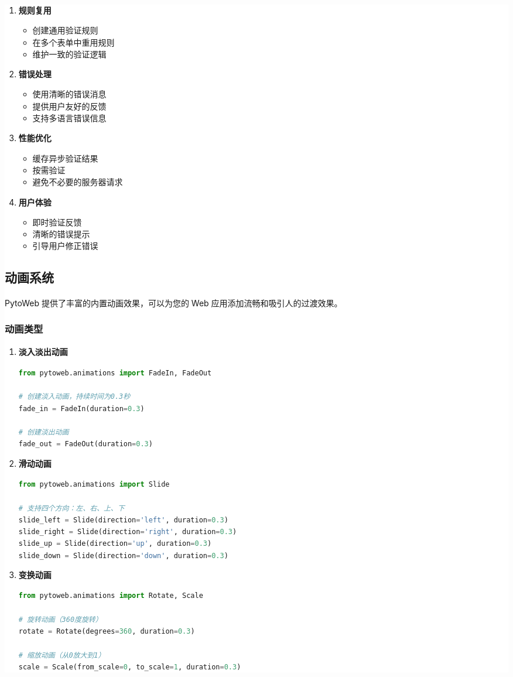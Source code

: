 1. **规则复用**
   - 创建通用验证规则
   - 在多个表单中重用规则
   - 维护一致的验证逻辑

2. **错误处理**
   - 使用清晰的错误消息
   - 提供用户友好的反馈
   - 支持多语言错误信息

3. **性能优化**
   - 缓存异步验证结果
   - 按需验证
   - 避免不必要的服务器请求

4. **用户体验**
   - 即时验证反馈
   - 清晰的错误提示
   - 引导用户修正错误

## 动画系统

PytoWeb 提供了丰富的内置动画效果，可以为您的 Web 应用添加流畅和吸引人的过渡效果。

### 动画类型

1. **淡入淡出动画**
   ```python
   from pytoweb.animations import FadeIn, FadeOut
   
   # 创建淡入动画，持续时间为0.3秒
   fade_in = FadeIn(duration=0.3)
   
   # 创建淡出动画
   fade_out = FadeOut(duration=0.3)
   ```

2. **滑动动画**
   ```python
   from pytoweb.animations import Slide
   
   # 支持四个方向：左、右、上、下
   slide_left = Slide(direction='left', duration=0.3)
   slide_right = Slide(direction='right', duration=0.3)
   slide_up = Slide(direction='up', duration=0.3)
   slide_down = Slide(direction='down', duration=0.3)
   ```

3. **变换动画**
   ```python
   from pytoweb.animations import Rotate, Scale
   
   # 旋转动画（360度旋转）
   rotate = Rotate(degrees=360, duration=0.3)
   
   # 缩放动画（从0放大到1）
   scale = Scale(from_scale=0, to_scale=1, duration=0.3)
   ```
